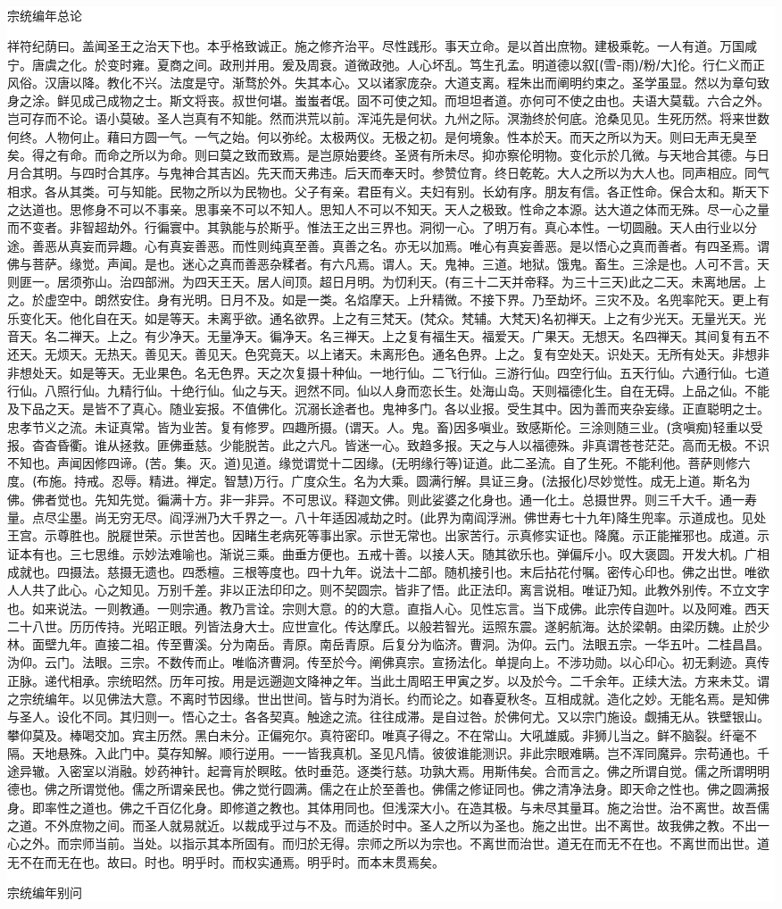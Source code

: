  宗统编年总论  

祥符纪荫曰。盖闻圣王之治天下也。本乎格致诚正。施之修齐治平。尽性践形。事天立命。是以首出庶物。建极乘乾。一人有道。万国咸宁。唐虞之化。於变时雍。夏商之间。政刑并用。爰及周衰。道微政弛。人心坏乱。笃生孔孟。明道德以叙[(雪-雨)/粉/大]伦。行仁义而正风俗。汉唐以降。教化不兴。法度是守。渐骛於外。失其本心。又以诸家庞杂。大道支离。程朱出而阐明约束之。圣学虽显。然以为章句致身之涂。鲜见成己成物之士。斯文将丧。叔世何堪。蚩蚩者氓。固不可使之知。而坦坦者道。亦何可不使之由也。夫语大莫载。六合之外。岂可存而不论。语小莫破。圣人岂真有不知能。然而洪荒以前。浑沌先是何状。九州之际。溟渤终於何底。沧桑见见。生死历然。将来世数何终。人物何止。藉曰方圆一气。一气之始。何以弥纶。太极两仪。无极之初。是何境象。性本於天。而天之所以为天。则曰无声无臭至矣。得之有命。而命之所以为命。则曰莫之致而致焉。是岂原始要终。圣贤有所未尽。抑亦察伦明物。变化示於几微。与天地合其德。与日月合其明。与四时合其序。与鬼神合其吉凶。先天而天弗违。后天而奉天时。参赞位育。终日乾乾。大人之所以为大人也。同声相应。同气相求。各从其类。可与知能。民物之所以为民物也。父子有亲。君臣有义。夫妇有别。长幼有序。朋友有信。各正性命。保合太和。斯天下之达道也。思修身不可以不事亲。思事亲不可以不知人。思知人不可以不知天。天人之极致。性命之本源。达大道之体而无殊。尽一心之量而不变者。非智超劫外。行徧寰中。其孰能与於斯乎。惟法王之出三界也。洞彻一心。了明万有。真心本性。一切圆融。天人由行业以分途。善恶从真妄而异趣。心有真妄善恶。而性则纯真至善。真善之名。亦无以加焉。唯心有真妄善恶。是以悟心之真而善者。有四圣焉。谓佛与菩萨。缘觉。声闻。是也。迷心之真而善恶杂糅者。有六凡焉。谓人。天。鬼神。三道。地狱。饿鬼。畜生。三涂是也。人可不言。天则匪一。居须弥山。治四部洲。为四天王天。居人间顶。超日月明。为忉利天。(有三十二天并帝释。为三十三天)此之二天。未离地居。上之。於虚空中。朗然安住。身有光明。日月不及。如是一类。名焰摩天。上升精微。不接下界。乃至劫坏。三灾不及。名兜率陀天。更上有乐变化天。他化自在天。如是等天。未离乎欲。通名欲界。上之有三梵天。(梵众。梵辅。大梵天)名初禅天。上之有少光天。无量光天。光音天。名二禅天。上之。有少净天。无量净天。徧净天。名三禅天。上之复有福生天。福爱天。广果天。无想天。名四禅天。其间复有五不还天。无烦天。无热天。善见天。善见天。色究竟天。以上诸天。未离形色。通名色界。上之。复有空处天。识处天。无所有处天。非想非非想处天。如是等天。无业果色。名无色界。天之次复摄十种仙。一地行仙。二飞行仙。三游行仙。四空行仙。五天行仙。六通行仙。七道行仙。八照行仙。九精行仙。十绝行仙。仙之与天。迥然不同。仙以人身而恋长生。处海山岛。天则福德化生。自在无碍。上品之仙。不能及下品之天。是皆不了真心。随业妄报。不值佛化。沉溺长途者也。鬼神多门。各以业报。受生其中。因为善而夹杂妄缘。正直聪明之士。忠孝节义之流。未证真常。皆为业苦。复有修罗。四趣所摄。(谓天。人。鬼。畜)因多嗔业。致感斯伦。三涂则随三业。(贪嗔痴)轻重以受报。杳杳昏衢。谁从拯救。匪佛垂慈。少能脱苦。此之六凡。皆迷一心。致趋多报。天之与人以福德殊。非真谓苍苍茫茫。高而无极。不识不知也。声闻因修四谛。(苦。集。灭。道)见道。缘觉谓觉十二因缘。(无明缘行等)证道。此二圣流。自了生死。不能利他。菩萨则修六度。(布施。持戒。忍辱。精进。禅定。智慧)万行。广度众生。名为大乘。圆满行解。具证三身。(法报化)尽妙觉性。成无上道。斯名为佛。佛者觉也。先知先觉。徧满十方。非一非异。不可思议。释迦文佛。则此娑婆之化身也。通一化土。总摄世界。则三千大千。通一寿量。点尽尘墨。尚无穷无尽。阎浮洲乃大千界之一。八十年适因减劫之时。(此界为南阎浮洲。佛世寿七十九年)降生兜率。示道成也。见处王宫。示尊胜也。脱屣世荣。示世苦也。因睹生老病死等事出家。示世无常也。出家苦行。示真修实证也。降魔。示正能摧邪也。成道。示证本有也。三七思维。示妙法难喻也。渐说三乘。曲垂方便也。五戒十善。以接人天。随其欲乐也。弹偏斥小。叹大褒圆。开发大机。广相成就也。四摄法。慈摄无遗也。四悉檀。三根等度也。四十九年。说法十二部。随机接引也。末后拈花付嘱。密传心印也。佛之出世。唯欲人人共了此心。心之知见。万别千差。非以正法印印之。则不契圆宗。皆非了悟。此正法印。离言说相。唯证乃知。此教外别传。不立文字也。如来说法。一则教通。一则宗通。教乃言诠。宗则大意。的的大意。直指人心。见性忘言。当下成佛。此宗传自迦叶。以及阿难。西天二十八世。历历传持。光昭正眼。列皆法身大士。应世宣化。传达摩氏。以般若智光。运照东震。遂躬航海。达於梁朝。由梁历魏。止於少林。面壁九年。直接二祖。传至曹溪。分为南岳。青原。南岳青原。后复分为临济。曹洞。沩仰。云门。法眼五宗。一华五叶。二桂昌昌。沩仰。云门。法眼。三宗。不数传而止。唯临济曹洞。传至於今。阐佛真宗。宣扬法化。单提向上。不涉功勋。以心印心。初无剩迹。真传正脉。递代相承。宗统昭然。历年可按。用是远遡迦文降神之年。当此土周昭王甲寅之岁。以及於今。二千余年。正续大法。方来未艾。谓之宗统编年。以见佛法大意。不离时节因缘。世出世间。皆与时为消长。约而论之。如春夏秋冬。互相成就。造化之妙。无能名焉。是知佛与圣人。设化不同。其归则一。悟心之士。各各契真。触途之流。往往成滞。是自过咎。於佛何尤。又以宗门施设。觑捕无从。铁壁银山。攀仰莫及。棒喝交加。宾主历然。黑白未分。正偏宛尔。真符密印。唯真子得之。不在常山。大吼雄威。非狮儿当之。鲜不脑裂。纤毫不隔。天地悬殊。入此门中。莫存知解。顺行逆用。一一皆我真机。圣见凡情。彼彼谁能测识。非此宗眼难瞒。岂不浑同魔异。宗苟通也。千途异辙。入密室以消融。妙药神针。起膏肓於瞑眩。依时垂范。逐类行慈。功孰大焉。用斯伟矣。合而言之。佛之所谓自觉。儒之所谓明明德也。佛之所谓觉他。儒之所谓亲民也。佛之觉行圆满。儒之在止於至善也。佛儒之修证同也。佛之清净法身。即天命之性也。佛之圆满报身。即率性之道也。佛之千百亿化身。即修道之教也。其体用同也。但浅深大小。在造其极。与未尽其量耳。施之治世。治不离世。故吾儒之道。不外庶物之间。而圣人就易就近。以裁成乎过与不及。而适於时中。圣人之所以为圣也。施之出世。出不离世。故我佛之教。不出一心之外。而宗师当前。当处。以指示其本所固有。而归於无得。宗师之所以为宗也。不离世而治世。道无在而无不在也。不离世而出世。道无不在而无在也。故曰。时也。明乎时。而权实通焉。明乎时。而本末贯焉矣。  

宗统编年别问  
